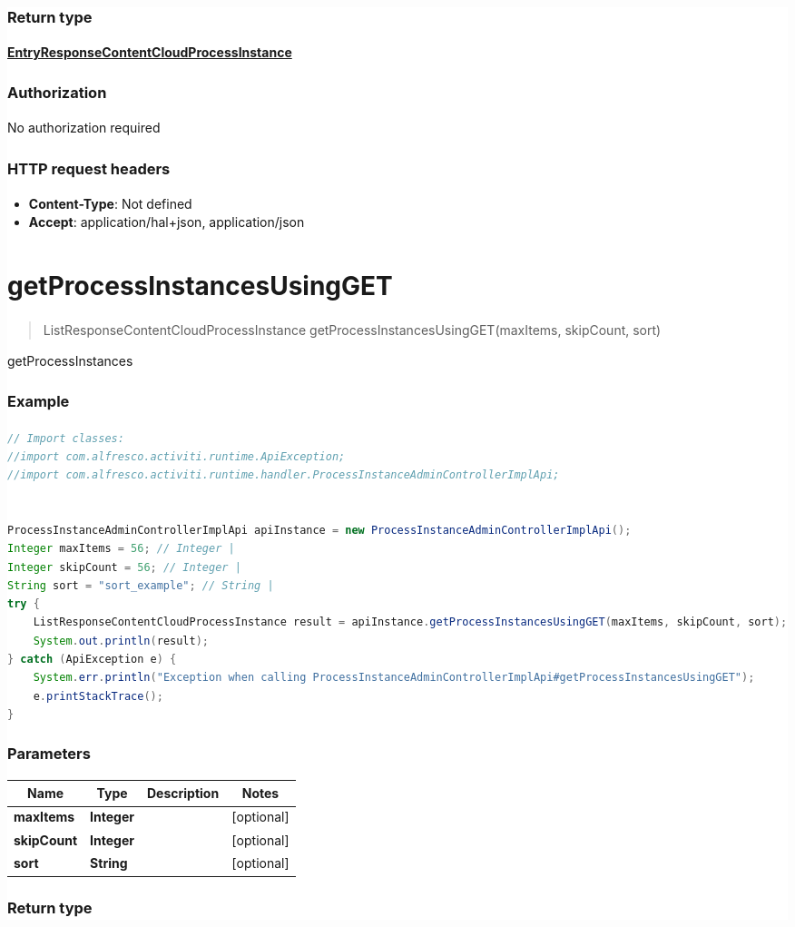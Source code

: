 ### Return type

[**EntryResponseContentCloudProcessInstance**](EntryResponseContentCloudProcessInstance.md)

### Authorization

No authorization required

### HTTP request headers

 - **Content-Type**: Not defined
 - **Accept**: application/hal+json, application/json

<a name="getProcessInstancesUsingGET"></a>
# **getProcessInstancesUsingGET**
> ListResponseContentCloudProcessInstance getProcessInstancesUsingGET(maxItems, skipCount, sort)

getProcessInstances

### Example
```java
// Import classes:
//import com.alfresco.activiti.runtime.ApiException;
//import com.alfresco.activiti.runtime.handler.ProcessInstanceAdminControllerImplApi;


ProcessInstanceAdminControllerImplApi apiInstance = new ProcessInstanceAdminControllerImplApi();
Integer maxItems = 56; // Integer | 
Integer skipCount = 56; // Integer | 
String sort = "sort_example"; // String | 
try {
    ListResponseContentCloudProcessInstance result = apiInstance.getProcessInstancesUsingGET(maxItems, skipCount, sort);
    System.out.println(result);
} catch (ApiException e) {
    System.err.println("Exception when calling ProcessInstanceAdminControllerImplApi#getProcessInstancesUsingGET");
    e.printStackTrace();
}
```

### Parameters

Name | Type | Description  | Notes
------------- | ------------- | ------------- | -------------
 **maxItems** | **Integer**|  | [optional]
 **skipCount** | **Integer**|  | [optional]
 **sort** | **String**|  | [optional]

### Return type
